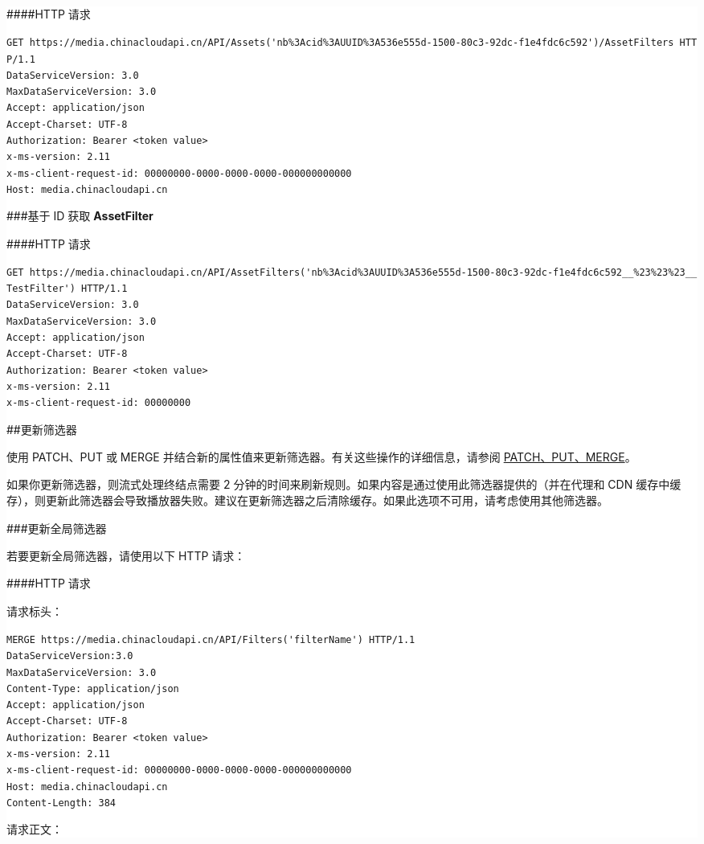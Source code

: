 ####HTTP 请求

	GET https://media.chinacloudapi.cn/API/Assets('nb%3Acid%3AUUID%3A536e555d-1500-80c3-92dc-f1e4fdc6c592')/AssetFilters HTTP/1.1 
	DataServiceVersion: 3.0 
	MaxDataServiceVersion: 3.0 
	Accept: application/json 
	Accept-Charset: UTF-8 
	Authorization: Bearer <token value> 
	x-ms-version: 2.11 
	x-ms-client-request-id: 00000000-0000-0000-0000-000000000000 
	Host: media.chinacloudapi.cn 

###基于 ID 获取 **AssetFilter**

####HTTP 请求

	GET https://media.chinacloudapi.cn/API/AssetFilters('nb%3Acid%3AUUID%3A536e555d-1500-80c3-92dc-f1e4fdc6c592__%23%23%23__TestFilter') HTTP/1.1 
	DataServiceVersion: 3.0 
	MaxDataServiceVersion: 3.0 
	Accept: application/json 
	Accept-Charset: UTF-8 
	Authorization: Bearer <token value> 
	x-ms-version: 2.11 
	x-ms-client-request-id: 00000000


##更新筛选器
 
使用 PATCH、PUT 或 MERGE 并结合新的属性值来更新筛选器。有关这些操作的详细信息，请参阅 [PATCH、PUT、MERGE](http://msdn.microsoft.com/zh-cn/library/dd541276.aspx)。
 
如果你更新筛选器，则流式处理终结点需要 2 分钟的时间来刷新规则。如果内容是通过使用此筛选器提供的（并在代理和 CDN 缓存中缓存），则更新此筛选器会导致播放器失败。建议在更新筛选器之后清除缓存。如果此选项不可用，请考虑使用其他筛选器。
 
###更新全局筛选器

若要更新全局筛选器，请使用以下 HTTP 请求：

####HTTP 请求
 
请求标头：

	MERGE https://media.chinacloudapi.cn/API/Filters('filterName') HTTP/1.1 
	DataServiceVersion:3.0 
	MaxDataServiceVersion: 3.0 
	Content-Type: application/json 
	Accept: application/json 
	Accept-Charset: UTF-8 
	Authorization: Bearer <token value> 
	x-ms-version: 2.11 
	x-ms-client-request-id: 00000000-0000-0000-0000-000000000000 
	Host: media.chinacloudapi.cn 
	Content-Length: 384
	
请求正文：
	
